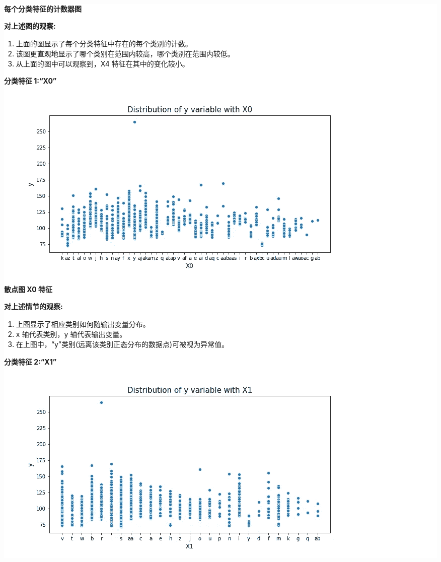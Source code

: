 **每个分类特征的计数器图**

**对上述图的观察:**

1.  上面的图显示了每个分类特征中存在的每个类别的计数。
2.  该图更直观地显示了哪个类别在范围内较高，哪个类别在范围内较低。
3.  从上面的图中可以观察到，X4 特征在其中的变化较小。

**分类特征 1:“X0”**

![](img/95731f38fcf679ebdd4c327b2849a8cc.png)

**散点图 X0 特征**

**对上述情节的观察:**

1.  上图显示了相应类别如何随输出变量分布。
2.  x 轴代表类别，y 轴代表输出变量。
3.  在上图中，“y”类别(远离该类别正态分布的数据点)可被视为异常值。

**分类特征 2:“X1”**

![](img/a720e4e33c0779e13b67eb155aed8dc3.png)
